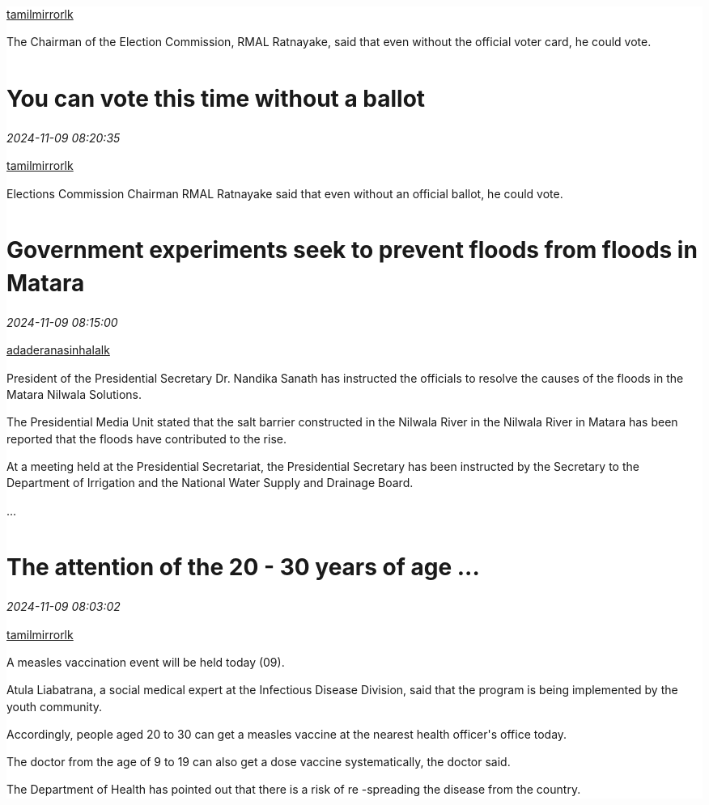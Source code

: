[tamilmirrorlk](https://www.tamilmirror.lk/செய்திகள்/வாக்காளர்-அட்டையின்றி-இம்முறை-வாக்களிக்கலாம்/175-346816)

The Chairman of the Election Commission, RMAL Ratnayake, said that even without the official voter card, he could vote.



# You can vote this time without a ballot

*2024-11-09 08:20:35*

[tamilmirrorlk](https://www.tamilmirror.lk/செய்திகள்/வாக்குச்சீட்டு-இல்லாமலும்-இம்முறை-வாக்களிக்கலாம்/175-346816)

Elections Commission Chairman RMAL Ratnayake said that even without an official ballot, he could vote.



# Government experiments seek to prevent floods from floods in Matara

*2024-11-09 08:15:00*

[adaderanasinhalalk](http://sinhala.adaderana.lk/news/203058)

President of the Presidential Secretary Dr. Nandika Sanath has instructed the officials to resolve the causes of the floods in the Matara Nilwala Solutions.

The Presidential Media Unit stated that the salt barrier constructed in the Nilwala River in the Nilwala River in Matara has been reported that the floods have contributed to the rise.

At a meeting held at the Presidential Secretariat, the Presidential Secretary has been instructed by the Secretary to the Department of Irrigation and the National Water Supply and Drainage Board.

...



# The attention of the 20 - 30 years of age ...

*2024-11-09 08:03:02*

[tamilmirrorlk](https://www.tamilmirror.lk/செய்திகள்/20-30-வயதுடையோரின்-கவனத்துக்கு/175-346815)

A measles vaccination event will be held today (09).

Atula Liabatrana, a social medical expert at the Infectious Disease Division, said that the program is being implemented by the youth community.

Accordingly, people aged 20 to 30 can get a measles vaccine at the nearest health officer's office today.

The doctor from the age of 9 to 19 can also get a dose vaccine systematically, the doctor said.

The Department of Health has pointed out that there is a risk of re -spreading the disease from the country.
